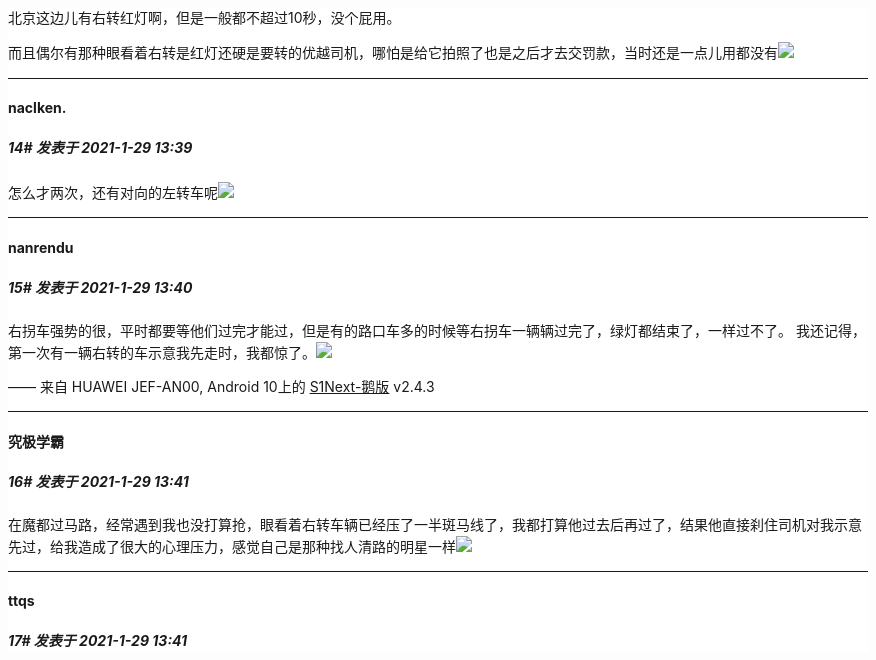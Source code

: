 


北京这边儿有右转红灯啊，但是一般都不超过10秒，没个屁用。

而且偶尔有那种眼看着右转是红灯还硬是要转的优越司机，哪怕是给它拍照了也是之后才去交罚款，当时还是一点儿用都没有<img src="https://static.saraba1st.com/image/smiley/face2017/048.png" referrerpolicy="no-referrer">







*****

####  naclken.  
##### 14#       发表于 2021-1-29 13:39




怎么才两次，还有对向的左转车呢<img src="https://static.saraba1st.com/image/smiley/face2017/037.png" referrerpolicy="no-referrer">







*****

####  nanrendu  
##### 15#       发表于 2021-1-29 13:40




右拐车强势的很，平时都要等他们过完才能过，但是有的路口车多的时候等右拐车一辆辆过完了，绿灯都结束了，一样过不了。
我还记得，第一次有一辆右转的车示意我先走时，我都惊了。<img src="https://static.saraba1st.com/image/smiley/face2017/067.png" referrerpolicy="no-referrer">

—— 来自 HUAWEI JEF-AN00, Android 10上的 [S1Next-鹅版](https://github.com/ykrank/S1-Next/releases) v2.4.3







*****

####  究极学霸  
##### 16#       发表于 2021-1-29 13:41




在魔都过马路，经常遇到我也没打算抢，眼看着右转车辆已经压了一半斑马线了，我都打算他过去后再过了，结果他直接刹住司机对我示意先过，给我造成了很大的心理压力，感觉自己是那种找人清路的明星一样<img src="https://static.saraba1st.com/image/smiley/face2017/002.png" referrerpolicy="no-referrer">







*****

####  ttqs  
##### 17#       发表于 2021-1-29 13:41
